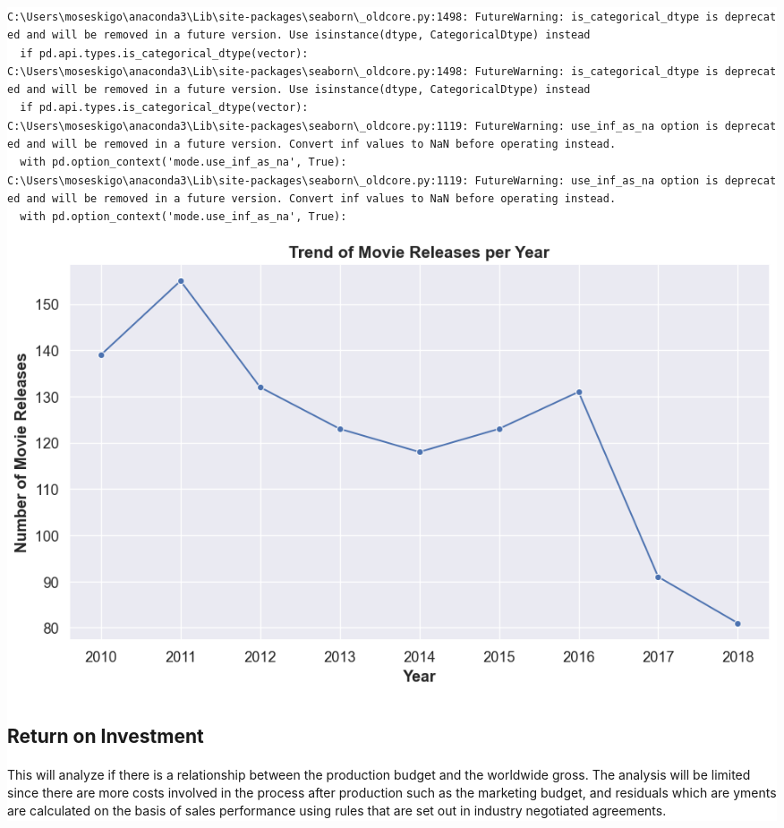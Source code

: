     C:\Users\moseskigo\anaconda3\Lib\site-packages\seaborn\_oldcore.py:1498: FutureWarning: is_categorical_dtype is deprecated and will be removed in a future version. Use isinstance(dtype, CategoricalDtype) instead
      if pd.api.types.is_categorical_dtype(vector):
    C:\Users\moseskigo\anaconda3\Lib\site-packages\seaborn\_oldcore.py:1498: FutureWarning: is_categorical_dtype is deprecated and will be removed in a future version. Use isinstance(dtype, CategoricalDtype) instead
      if pd.api.types.is_categorical_dtype(vector):
    C:\Users\moseskigo\anaconda3\Lib\site-packages\seaborn\_oldcore.py:1119: FutureWarning: use_inf_as_na option is deprecated and will be removed in a future version. Convert inf values to NaN before operating instead.
      with pd.option_context('mode.use_inf_as_na', True):
    C:\Users\moseskigo\anaconda3\Lib\site-packages\seaborn\_oldcore.py:1119: FutureWarning: use_inf_as_na option is deprecated and will be removed in a future version. Convert inf values to NaN before operating instead.
      with pd.option_context('mode.use_inf_as_na', True):
    


    
![png](student_files/student_87_1.png)
    


## Return on Investment

This will analyze if there is a relationship between the production budget and the worldwide gross. The analysis will be limited since there are more costs involved in the process after production such as the marketing budget, and residuals which are yments are calculated on the basis of sales performance using rules that are set out in industry negotiated agreements.
